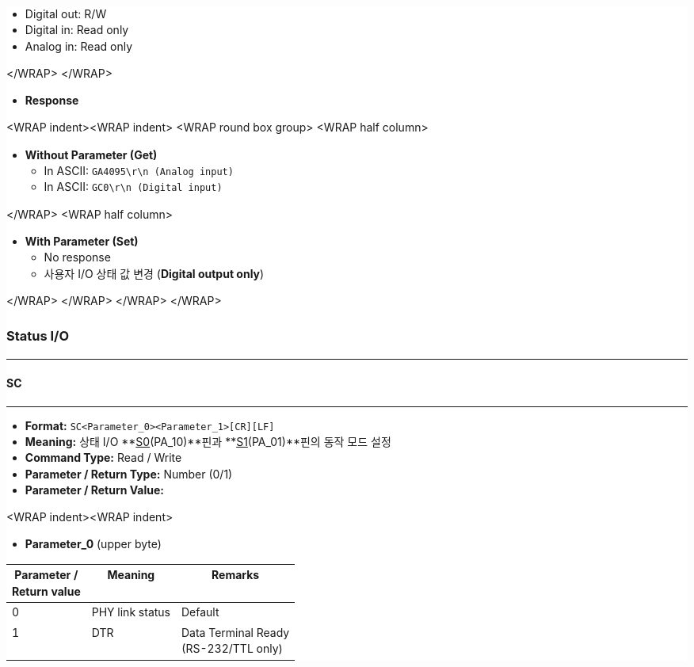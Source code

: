 </table>

  - Digital out: R/W
  - Digital in: Read only 
  - Analog in: Read only

\</WRAP\> \</WRAP\>

  - **Response**

\<WRAP indent\>\<WRAP indent\> \<WRAP round box group\> \<WRAP half
column\>

  - **Without Parameter (Get)**
      - In ASCII: `GA4095\r\n (Analog input)`
      - In ASCII: `GC0\r\n (Digital input)`

\</WRAP\> \<WRAP half column\>

  - **With Parameter (Set)**
      - No response
      - 사용자 I/O 상태 값 변경 (**Digital output only**)

\</WRAP\> \</WRAP\> \</WRAP\> \</WRAP\>

### Status I/O

-----

#### SC

-----

  - **Format:** `SC<Parameter_0><Parameter_1>[CR][LF]`
  - **Meaning:** 상태 I/O **[S0](#s0)(PA\_10)**핀과 **[S1](#s1)(PA\_01)**핀의
    동작 모드 설정
  - **Command Type:** Read / Write
  - **Parameter / Return Type:** Number (0/1)
  - **Parameter / Return Value:**

\<WRAP indent\>\<WRAP indent\>

  - **Parameter\_0** (upper byte)

<table>
<thead>
<tr class="header">
<th>Parameter /<br />
Return value</th>
<th>Meaning</th>
<th>Remarks</th>
</tr>
</thead>
<tbody>
<tr class="odd">
<td>0</td>
<td>PHY link status</td>
<td>Default</td>
</tr>
<tr class="even">
<td>1</td>
<td>DTR</td>
<td>Data Terminal Ready<br />
(RS-232/TTL only)</td>
</tr>
</tbody>
</table>
